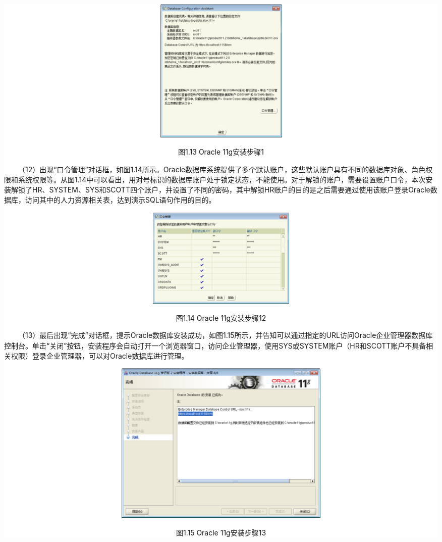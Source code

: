 

<p align="center"><img src="./img/d1z/tu1.13.png" /></p>  
<p align="center">图1.13  Oracle 11g安装步骤1</p>  
&emsp;&emsp;（12）出现“口令管理”对话框，如图1.14所示。Oracle数据库系统提供了多个默认账户，这些默认账户具有不同的数据库对象、角色权限和系统权限等。从图1.14中可以看出，用对号标识的数据库账户处于锁定状态，不能使用。对于解锁的账户，需要设置账户口令，本次安装解锁了HR、SYSTEM、SYS和SCOTT四个账户，并设置了不同的密码，其中解锁HR账户的目的是之后需要通过使用该账户登录Oracle数据库，访问其中的人力资源相关表，达到演示SQL语句作用的目的。



<p align="center"><img src="./img/d1z/tu1.14.png" /></p>  
<p align="center">图1.14  Oracle 11g安装步骤12</p>  
&emsp;&emsp;（13）最后出现“完成”对话框，提示Oracle数据库安装成功，如图1.15所示，并告知可以通过指定的URL访问Oracle企业管理器数据库控制台。单击“关闭”按钮，安装程序会自动打开一个浏览器窗口，访问企业管理器，使用SYS或SYSTEM账户（HR和SCOTT账户不具备相关权限）登录企业管理器，可以对Oracle数据库进行管理。



<p align="center"><img src="./img/d1z/tu1.15.png" /></p>  
<p align="center">图1.15  Oracle 11g安装步骤13</p>  
